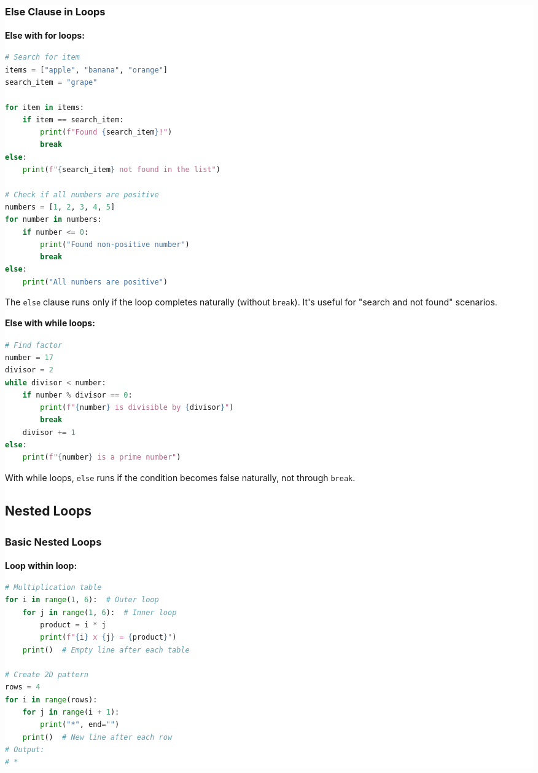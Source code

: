 ### Else Clause in Loops

**Else with for loops:**
```python
# Search for item
items = ["apple", "banana", "orange"]
search_item = "grape"

for item in items:
    if item == search_item:
        print(f"Found {search_item}!")
        break
else:
    print(f"{search_item} not found in the list")

# Check if all numbers are positive
numbers = [1, 2, 3, 4, 5]
for number in numbers:
    if number <= 0:
        print("Found non-positive number")
        break
else:
    print("All numbers are positive")
```
The `else` clause runs only if the loop completes naturally (without `break`). It's useful for "search and not found" scenarios.

**Else with while loops:**
```python
# Find factor
number = 17
divisor = 2
while divisor < number:
    if number % divisor == 0:
        print(f"{number} is divisible by {divisor}")
        break
    divisor += 1
else:
    print(f"{number} is a prime number")
```
With while loops, `else` runs if the condition becomes false naturally, not through `break`.



## Nested Loops

### Basic Nested Loops

**Loop within loop:**
```python
# Multiplication table
for i in range(1, 6):  # Outer loop
    for j in range(1, 6):  # Inner loop
        product = i * j
        print(f"{i} x {j} = {product}")
    print()  # Empty line after each table

# Create 2D pattern
rows = 4
for i in range(rows):
    for j in range(i + 1):
        print("*", end="")
    print()  # New line after each row
# Output:
# *
```